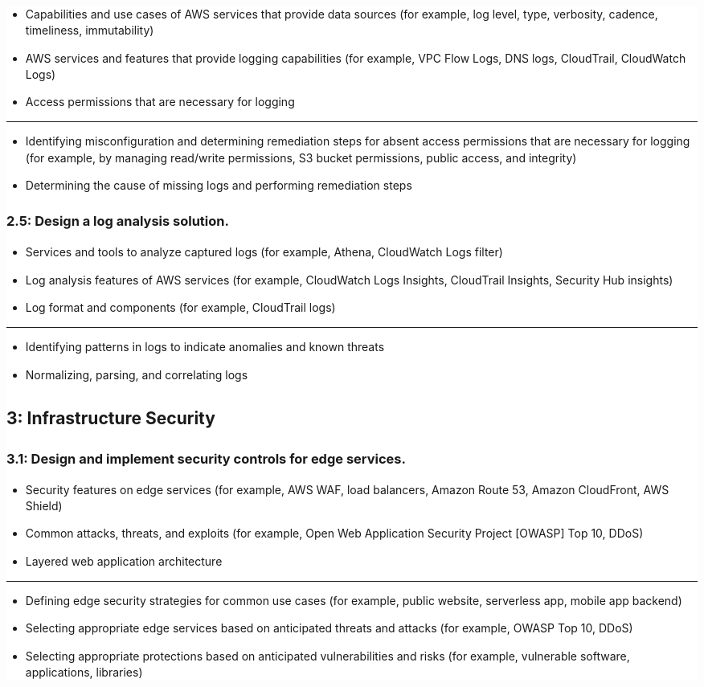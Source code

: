 -   Capabilities and use cases of AWS services that provide data sources
    (for example, log level, type, verbosity, cadence, timeliness,
    immutability)

-   AWS services and features that provide logging capabilities (for
    example, VPC Flow Logs, DNS logs, CloudTrail, CloudWatch Logs)

-   Access permissions that are necessary for logging

-   ---------------

-   Identifying misconfiguration and determining remediation steps for
    absent access permissions that are necessary for logging (for
    example, by managing read/write permissions, S3 bucket permissions,
    public access, and integrity)

-   Determining the cause of missing logs and performing remediation
    steps

### 2.5: Design a log analysis solution.

-   Services and tools to analyze captured logs (for example, Athena,
    CloudWatch Logs filter)

-   Log analysis features of AWS services (for example, CloudWatch Logs
    Insights, CloudTrail Insights, Security Hub insights)

-   Log format and components (for example, CloudTrail logs)

-   ---------------

-   Identifying patterns in logs to indicate anomalies and known threats

-   Normalizing, parsing, and correlating logs

## 3: Infrastructure Security

### 3.1: Design and implement security controls for edge services.

-   Security features on edge services (for example, AWS WAF, load
    balancers, Amazon Route 53, Amazon CloudFront, AWS Shield)

-   Common attacks, threats, and exploits (for example, Open Web
    Application Security Project \[OWASP\] Top 10, DDoS)

-   Layered web application architecture

-   ---------------

-   Defining edge security strategies for common use cases (for example,
    public website, serverless app, mobile app backend)

-   Selecting appropriate edge services based on anticipated threats and
    attacks (for example, OWASP Top 10, DDoS)

-   Selecting appropriate protections based on anticipated
    vulnerabilities and risks (for example, vulnerable software,
    applications, libraries)
